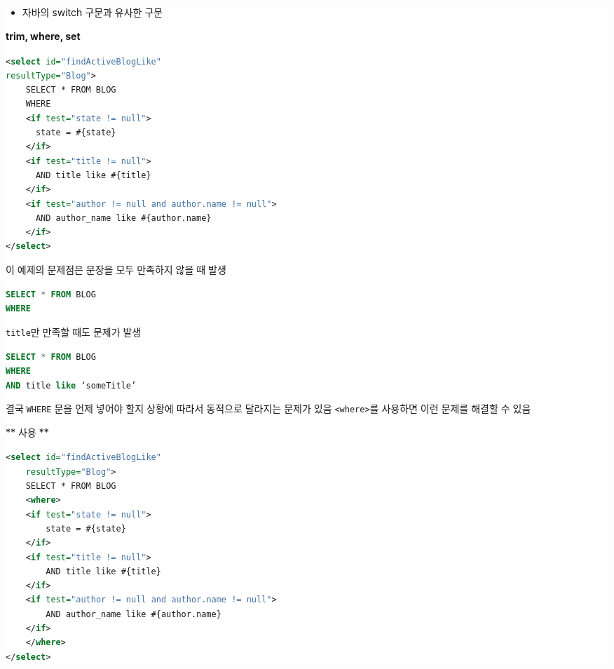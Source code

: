 - 자바의 switch 구문과 유사한 구문

**trim, where, set**
```xml
<select id="findActiveBlogLike"
resultType="Blog">
    SELECT * FROM BLOG
    WHERE
    <if test="state != null">
      state = #{state}
    </if>
    <if test="title != null">
      AND title like #{title}
    </if>
    <if test="author != null and author.name != null">
      AND author_name like #{author.name}
    </if>
</select>
```

이 예제의 문제점은 문장을 모두 만족하지 않을 때 발생

```sql
SELECT * FROM BLOG
WHERE
```

`title`만 만족할 때도 문제가 발생

```sql
SELECT * FROM BLOG
WHERE
AND title like ‘someTitle’
```

결국 `WHERE` 문을 언제 넣어야 할지 상황에 따라서 동적으로 달라지는 문제가 있음
`<where>`를 사용하면 이런 문제를 해결할 수 있음

** <where> 사용 **
```xml
<select id="findActiveBlogLike"
    resultType="Blog">
    SELECT * FROM BLOG
    <where>
    <if test="state != null">
        state = #{state}
    </if>
    <if test="title != null">
        AND title like #{title}
    </if>
    <if test="author != null and author.name != null">
        AND author_name like #{author.name}
    </if>
    </where>
</select>
```
